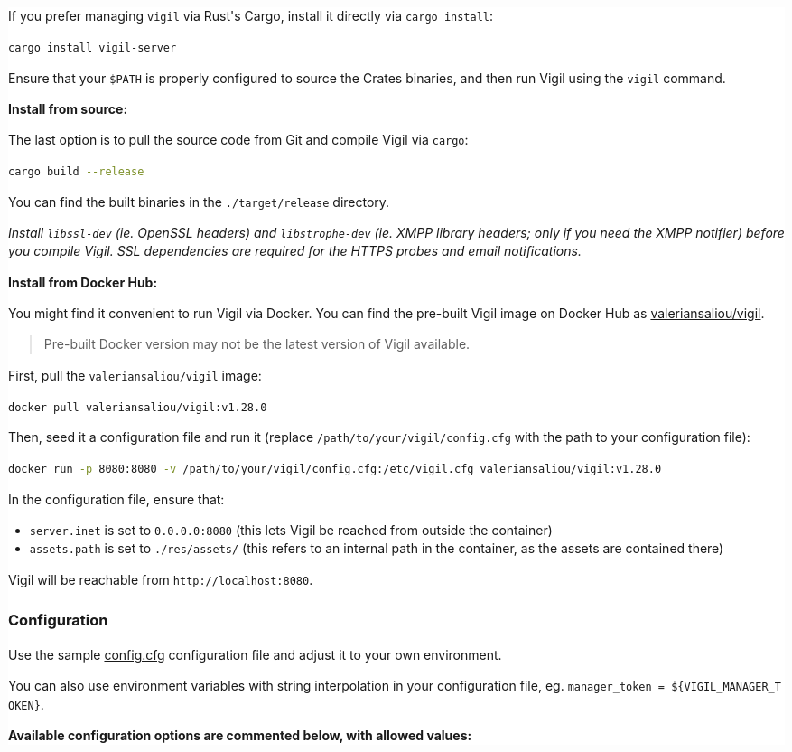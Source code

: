 If you prefer managing `vigil` via Rust's Cargo, install it directly via `cargo install`:

```bash
cargo install vigil-server
```

Ensure that your `$PATH` is properly configured to source the Crates binaries, and then run Vigil using the `vigil` command.

**Install from source:**

The last option is to pull the source code from Git and compile Vigil via `cargo`:

```bash
cargo build --release
```

You can find the built binaries in the `./target/release` directory.

_Install `libssl-dev` (ie. OpenSSL headers) and `libstrophe-dev` (ie. XMPP library headers; only if you need the XMPP notifier) before you compile Vigil. SSL dependencies are required for the HTTPS probes and email notifications._

**Install from Docker Hub:**

You might find it convenient to run Vigil via Docker. You can find the pre-built Vigil image on Docker Hub as [valeriansaliou/vigil](https://hub.docker.com/r/valeriansaliou/vigil/).

> Pre-built Docker version may not be the latest version of Vigil available.

First, pull the `valeriansaliou/vigil` image:

```bash
docker pull valeriansaliou/vigil:v1.28.0
```

Then, seed it a configuration file and run it (replace `/path/to/your/vigil/config.cfg` with the path to your configuration file):

```bash
docker run -p 8080:8080 -v /path/to/your/vigil/config.cfg:/etc/vigil.cfg valeriansaliou/vigil:v1.28.0
```

In the configuration file, ensure that:

* `server.inet` is set to `0.0.0.0:8080` (this lets Vigil be reached from outside the container)
* `assets.path` is set to `./res/assets/` (this refers to an internal path in the container, as the assets are contained there)

Vigil will be reachable from `http://localhost:8080`.

### Configuration

Use the sample [config.cfg](https://github.com/valeriansaliou/vigil/blob/master/config.cfg) configuration file and adjust it to your own environment.

You can also use environment variables with string interpolation in your configuration file, eg. `manager_token = ${VIGIL_MANAGER_TOKEN}`.

**Available configuration options are commented below, with allowed values:**
